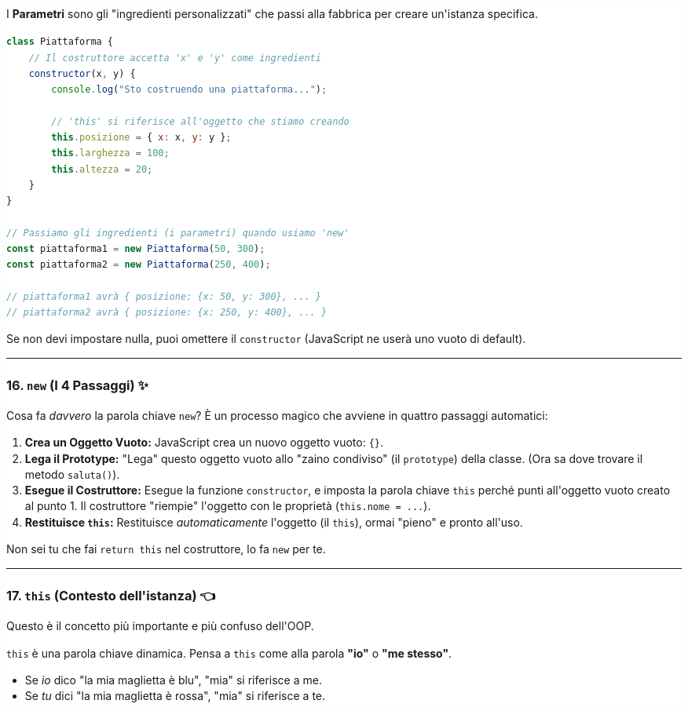 I **Parametri** sono gli "ingredienti personalizzati" che passi alla fabbrica per creare un'istanza specifica.

```javascript
class Piattaforma {
    // Il costruttore accetta 'x' e 'y' come ingredienti
    constructor(x, y) {
        console.log("Sto costruendo una piattaforma...");
        
        // 'this' si riferisce all'oggetto che stiamo creando
        this.posizione = { x: x, y: y };
        this.larghezza = 100;
        this.altezza = 20;
    }
}

// Passiamo gli ingredienti (i parametri) quando usiamo 'new'
const piattaforma1 = new Piattaforma(50, 300);
const piattaforma2 = new Piattaforma(250, 400);

// piattaforma1 avrà { posizione: {x: 50, y: 300}, ... }
// piattaforma2 avrà { posizione: {x: 250, y: 400}, ... }
```

Se non devi impostare nulla, puoi omettere il `constructor` (JavaScript ne userà uno vuoto di default).

-----

### 16\. `new` (I 4 Passaggi) ✨

Cosa fa *davvero* la parola chiave `new`? È un processo magico che avviene in quattro passaggi automatici:

1.  **Crea un Oggetto Vuoto:** JavaScript crea un nuovo oggetto vuoto: `{}`.
2.  **Lega il Prototype:** "Lega" questo oggetto vuoto allo "zaino condiviso" (il `prototype`) della classe. (Ora sa dove trovare il metodo `saluta()`).
3.  **Esegue il Costruttore:** Esegue la funzione `constructor`, e imposta la parola chiave `this` perché punti all'oggetto vuoto creato al punto 1. Il costruttore "riempie" l'oggetto con le proprietà (`this.nome = ...`).
4.  **Restituisce `this`:** Restituisce *automaticamente* l'oggetto (il `this`), ormai "pieno" e pronto all'uso.

Non sei tu che fai `return this` nel costruttore, lo fa `new` per te.

-----

### 17\. `this` (Contesto dell'istanza) 👈

Questo è il concetto più importante e più confuso dell'OOP.

`this` è una parola chiave dinamica. Pensa a `this` come alla parola **"io"** o **"me stesso"**.

  * Se *io* dico "la mia maglietta è blu", "mia" si riferisce a me.
  * Se *tu* dici "la mia maglietta è rossa", "mia" si riferisce a te.
